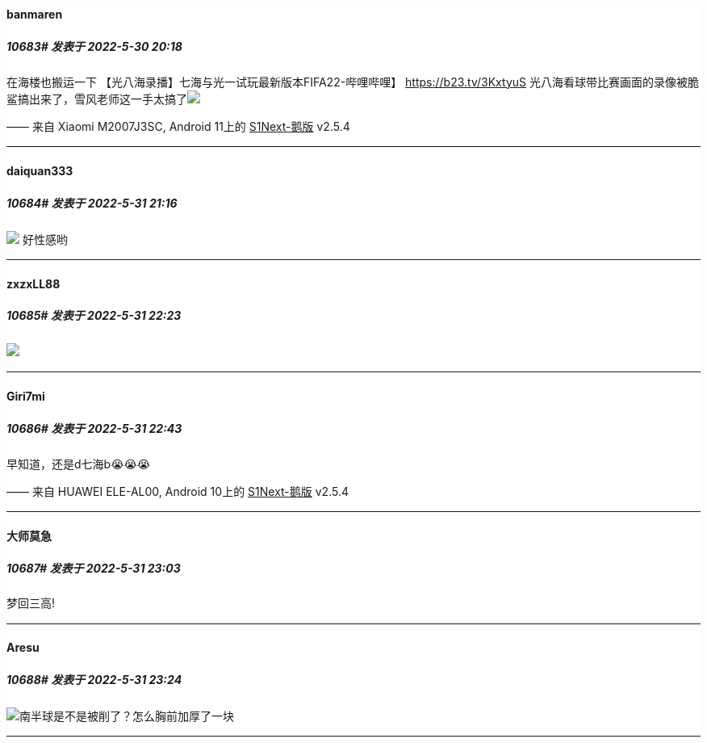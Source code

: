 ####  banmaren  
##### 10683#       发表于 2022-5-30 20:18

在海楼也搬运一下
【光八海录播】七海与光一试玩最新版本FIFA22-哔哩哔哩】 https://b23.tv/3KxtyuS
光八海看球带比赛画面的录像被脆鲨搞出来了，雪风老师这一手太搞了<img src="https://static.saraba1st.com/image/smiley/face2017/067.png" referrerpolicy="no-referrer">

—— 来自 Xiaomi M2007J3SC, Android 11上的 [S1Next-鹅版](https://github.com/ykrank/S1-Next/releases) v2.5.4



*****

####  daiquan333  
##### 10684#       发表于 2022-5-31 21:16

<img src="https://static.saraba1st.com/image/smiley/face2017/073.png" referrerpolicy="no-referrer"> 好性感哟



*****

####  zxzxLL88  
##### 10685#       发表于 2022-5-31 22:23

<img src="https://static.saraba1st.com/image/smiley/face2017/211.gif" referrerpolicy="no-referrer">



*****

####  Giri7mi  
##### 10686#       发表于 2022-5-31 22:43

早知道，还是d七海b😭😭😭

—— 来自 HUAWEI ELE-AL00, Android 10上的 [S1Next-鹅版](https://github.com/ykrank/S1-Next/releases) v2.5.4



*****

####  大师莫急  
##### 10687#       发表于 2022-5-31 23:03

梦回三高!



*****

####  Aresu  
##### 10688#       发表于 2022-5-31 23:24

<img src="https://static.saraba1st.com/image/smiley/face2017/108.png" referrerpolicy="no-referrer">南半球是不是被削了？怎么胸前加厚了一块

*****
